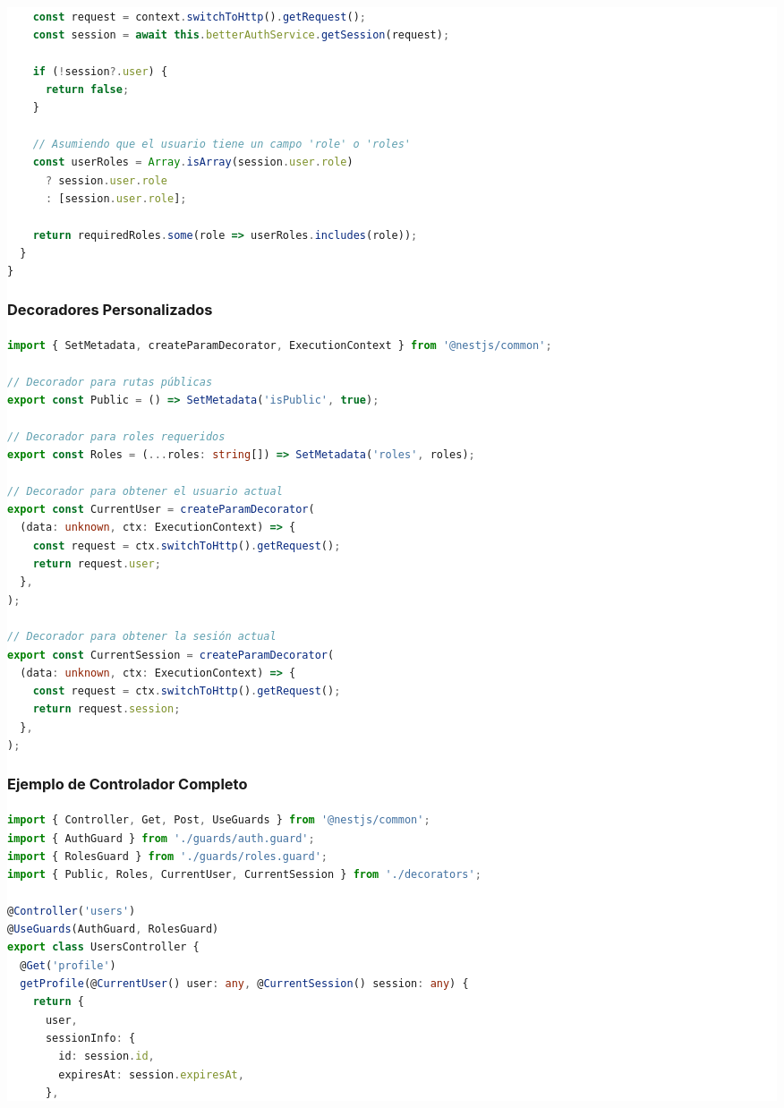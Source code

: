 ```typescript
    const request = context.switchToHttp().getRequest();
    const session = await this.betterAuthService.getSession(request);

    if (!session?.user) {
      return false;
    }

    // Asumiendo que el usuario tiene un campo 'role' o 'roles'
    const userRoles = Array.isArray(session.user.role) 
      ? session.user.role 
      : [session.user.role];

    return requiredRoles.some(role => userRoles.includes(role));
  }
}
```

### Decoradores Personalizados

```typescript
import { SetMetadata, createParamDecorator, ExecutionContext } from '@nestjs/common';

// Decorador para rutas públicas
export const Public = () => SetMetadata('isPublic', true);

// Decorador para roles requeridos
export const Roles = (...roles: string[]) => SetMetadata('roles', roles);

// Decorador para obtener el usuario actual
export const CurrentUser = createParamDecorator(
  (data: unknown, ctx: ExecutionContext) => {
    const request = ctx.switchToHttp().getRequest();
    return request.user;
  },
);

// Decorador para obtener la sesión actual
export const CurrentSession = createParamDecorator(
  (data: unknown, ctx: ExecutionContext) => {
    const request = ctx.switchToHttp().getRequest();
    return request.session;
  },
);
```

### Ejemplo de Controlador Completo

```typescript
import { Controller, Get, Post, UseGuards } from '@nestjs/common';
import { AuthGuard } from './guards/auth.guard';
import { RolesGuard } from './guards/roles.guard';
import { Public, Roles, CurrentUser, CurrentSession } from './decorators';

@Controller('users')
@UseGuards(AuthGuard, RolesGuard)
export class UsersController {
  @Get('profile')
  getProfile(@CurrentUser() user: any, @CurrentSession() session: any) {
    return {
      user,
      sessionInfo: {
        id: session.id,
        expiresAt: session.expiresAt,
      },
```